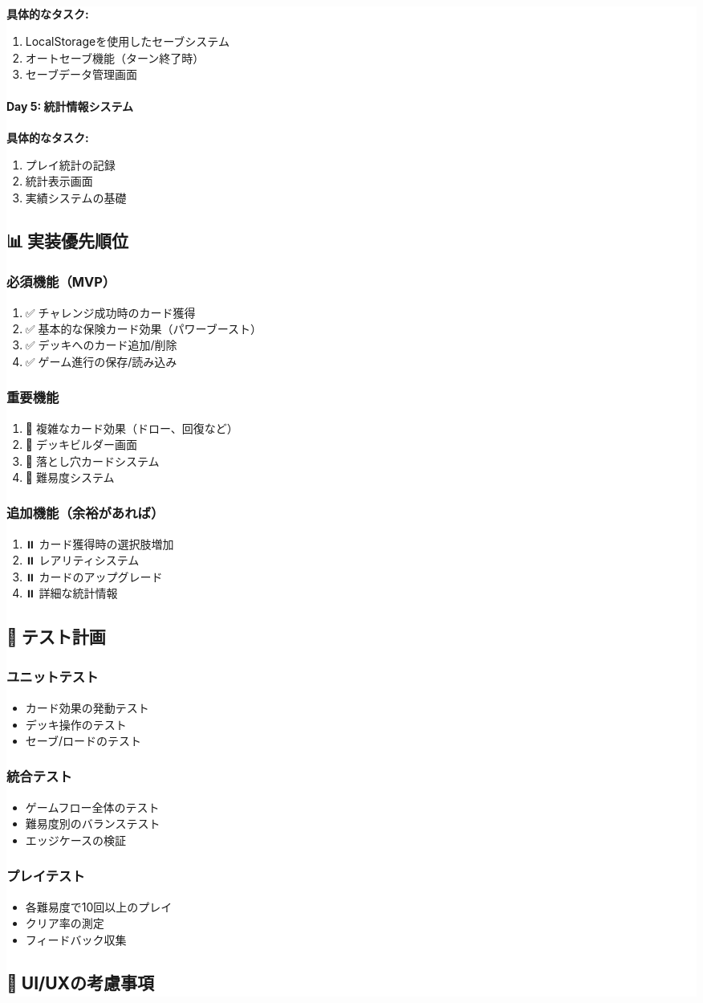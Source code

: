 **具体的なタスク:**
1. LocalStorageを使用したセーブシステム
2. オートセーブ機能（ターン終了時）
3. セーブデータ管理画面

#### Day 5: 統計情報システム
**具体的なタスク:**
1. プレイ統計の記録
2. 統計表示画面
3. 実績システムの基礎

## 📊 実装優先順位

### 必須機能（MVP）
1. ✅ チャレンジ成功時のカード獲得
2. ✅ 基本的な保険カード効果（パワーブースト）
3. ✅ デッキへのカード追加/削除
4. ✅ ゲーム進行の保存/読み込み

### 重要機能
1. 🔄 複雑なカード効果（ドロー、回復など）
2. 🔄 デッキビルダー画面
3. 🔄 落とし穴カードシステム
4. 🔄 難易度システム

### 追加機能（余裕があれば）
1. ⏸️ カード獲得時の選択肢増加
2. ⏸️ レアリティシステム
3. ⏸️ カードのアップグレード
4. ⏸️ 詳細な統計情報

## 🧪 テスト計画

### ユニットテスト
- カード効果の発動テスト
- デッキ操作のテスト
- セーブ/ロードのテスト

### 統合テスト
- ゲームフロー全体のテスト
- 難易度別のバランステスト
- エッジケースの検証

### プレイテスト
- 各難易度で10回以上のプレイ
- クリア率の測定
- フィードバック収集

## 🎨 UI/UXの考慮事項
